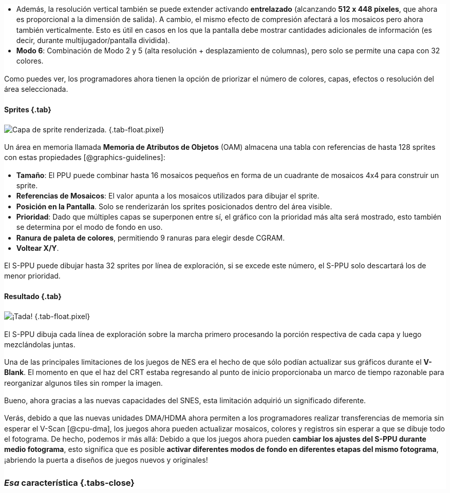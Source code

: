   - Además, la resolución vertical también se puede extender activando **entrelazado** (alcanzando **512 x 448 píxeles**, que ahora es proporcional a la dimensión de salida). A cambio, el mismo efecto de compresión afectará a los mosaicos pero ahora también verticalmente. Esto es útil en casos en los que la pantalla debe mostrar cantidades adicionales de información (es decir, durante multijugador/pantalla dividida).
- **Modo 6**: Combinación de Modo 2 y 5 (alta resolución + desplazamiento de columnas), pero solo se permite una capa con 32 colores.

Como puedes ver, los programadores ahora tienen la opción de priorizar el número de colores, capas, efectos o resolución del área seleccionada.

#### Sprites {.tab}

![Capa de sprite renderizada.](sppu_mario/sprites.png) {.tab-float.pixel}

Un área en memoria llamada **Memoria de Atributos de Objetos** (OAM) almacena una tabla con referencias de hasta 128 sprites con estas propiedades [@graphics-guidelines]:

- **Tamaño**: El PPU puede combinar hasta 16 mosaicos pequeños en forma de un cuadrante de mosaicos 4x4 para construir un sprite.
- **Referencias de Mosaicos**: El valor apunta a los mosaicos utilizados para dibujar el sprite.
- **Posición en la Pantalla**. Solo se renderizarán los sprites posicionados dentro del área visible.
- **Prioridad**: Dado que múltiples capas se superponen entre sí, el gráfico con la prioridad más alta será mostrado, esto también se determina por el modo de fondo en uso.
- **Ranura de paleta de colores**, permitiendo 9 ranuras para elegir desde CGRAM.
- **Voltear X/Y**.

El S-PPU puede dibujar hasta 32 sprites por línea de exploración, si se excede este número, el S-PPU solo descartará los de menor prioridad.

#### Resultado {.tab}

![¡Tada!](sppu_mario/complete.png) {.tab-float.pixel}

El S-PPU dibuja cada línea de exploración sobre la marcha primero procesando la porción respectiva de cada capa y luego mezclándolas juntas.

Una de las principales limitaciones de los juegos de NES era el hecho de que sólo podían actualizar sus gráficos durante el **V-Blank**. El momento en que el haz del CRT estaba regresando al punto de inicio proporcionaba un marco de tiempo razonable para reorganizar algunos tiles sin romper la imagen.

Bueno, ahora gracias a las nuevas capacidades del SNES, esta limitación adquirió un significado diferente.

Verás, debido a que las nuevas unidades DMA/HDMA ahora permiten a los programadores realizar transferencias de memoria sin esperar el V-Scan [@cpu-dma], los juegos ahora pueden actualizar mosaicos, colores y registros sin esperar a que se dibuje todo el fotograma. De hecho, podemos ir más allá: Debido a que los juegos ahora pueden **cambiar los ajustes del S-PPU durante medio fotograma**, esto significa que es posible **activar diferentes modos de fondo en diferentes etapas del mismo fotograma**, ¡abriendo la puerta a diseños de juegos nuevos y originales!

### _Esa_ característica {.tabs-close}
